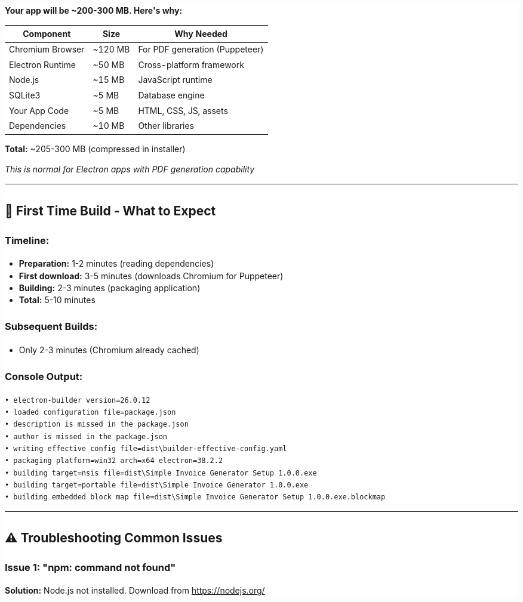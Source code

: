 **Your app will be ~200-300 MB. Here's why:**

| Component | Size | Why Needed |
|-----------|------|------------|
| Chromium Browser | ~120 MB | For PDF generation (Puppeteer) |
| Electron Runtime | ~50 MB | Cross-platform framework |
| Node.js | ~15 MB | JavaScript runtime |
| SQLite3 | ~5 MB | Database engine |
| Your App Code | ~5 MB | HTML, CSS, JS, assets |
| Dependencies | ~10 MB | Other libraries |

**Total:** ~205-300 MB (compressed in installer)

*This is normal for Electron apps with PDF generation capability*

---

## 🎯 First Time Build - What to Expect

### Timeline:
- **Preparation:** 1-2 minutes (reading dependencies)
- **First download:** 3-5 minutes (downloads Chromium for Puppeteer)
- **Building:** 2-3 minutes (packaging application)
- **Total:** 5-10 minutes

### Subsequent Builds:
- Only 2-3 minutes (Chromium already cached)

### Console Output:
```
• electron-builder version=26.0.12
• loaded configuration file=package.json
• description is missed in the package.json
• author is missed in the package.json
• writing effective config file=dist\builder-effective-config.yaml
• packaging platform=win32 arch=x64 electron=38.2.2
• building target=nsis file=dist\Simple Invoice Generator Setup 1.0.0.exe
• building target=portable file=dist\Simple Invoice Generator 1.0.0.exe
• building embedded block map file=dist\Simple Invoice Generator Setup 1.0.0.exe.blockmap
```

---

## ⚠️ Troubleshooting Common Issues

### Issue 1: "npm: command not found"
**Solution:** Node.js not installed. Download from https://nodejs.org/

